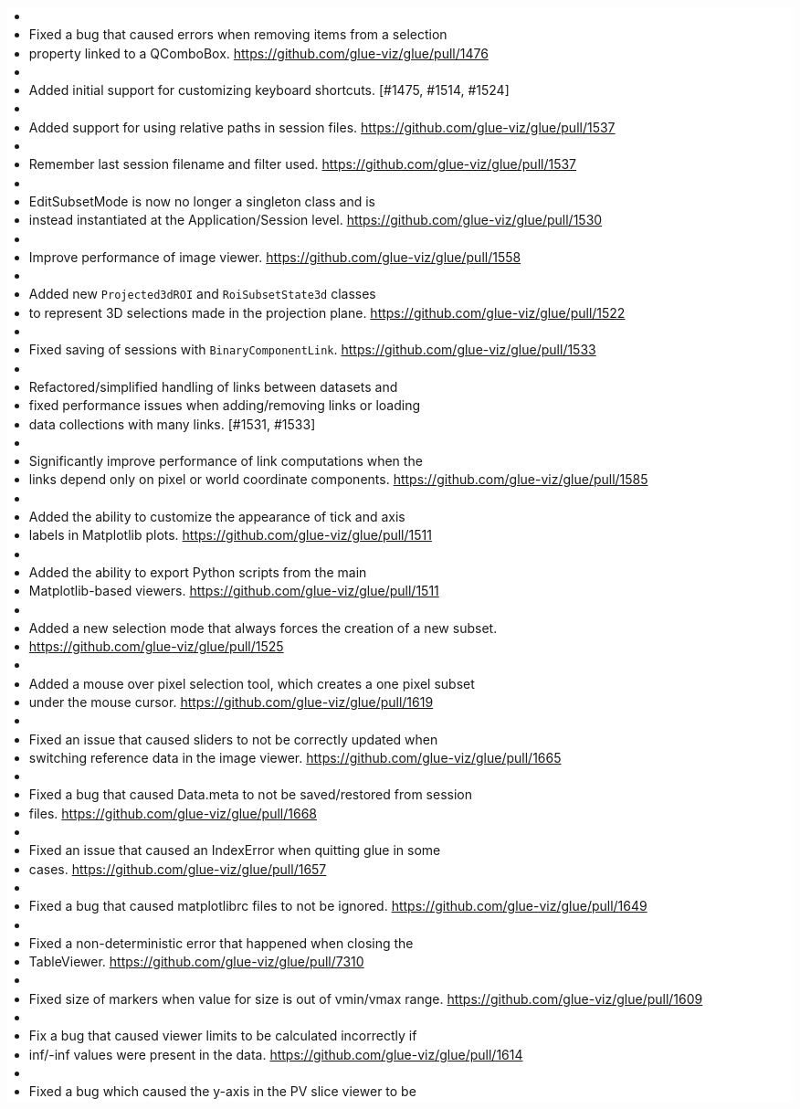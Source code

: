 - 
- Fixed a bug that caused errors when removing items from a selection
- property linked to a QComboBox. https://github.com/glue-viz/glue/pull/1476
- 
- Added initial support for customizing keyboard shortcuts. [#1475, #1514, #1524]
- 
- Added support for using relative paths in session files. https://github.com/glue-viz/glue/pull/1537
- 
- Remember last session filename and filter used. https://github.com/glue-viz/glue/pull/1537
- 
- EditSubsetMode is now no longer a singleton class and is
- instead instantiated at the Application/Session level. https://github.com/glue-viz/glue/pull/1530
- 
- Improve performance of image viewer. https://github.com/glue-viz/glue/pull/1558
- 
- Added new `Projected3dROI` and `RoiSubsetState3d` classes
- to represent 3D selections made in the projection plane. https://github.com/glue-viz/glue/pull/1522
- 
- Fixed saving of sessions with `BinaryComponentLink`. https://github.com/glue-viz/glue/pull/1533
- 
- Refactored/simplified handling of links between datasets and
- fixed performance issues when adding/removing links or loading
- data collections with many links. [#1531, #1533]
- 
- Significantly improve performance of link computations when the
- links depend only on pixel or world coordinate components. https://github.com/glue-viz/glue/pull/1585
- 
- Added the ability to customize the appearance of tick and axis
- labels in Matplotlib plots. https://github.com/glue-viz/glue/pull/1511
- 
- Added the ability to export Python scripts from the main
- Matplotlib-based viewers. https://github.com/glue-viz/glue/pull/1511
- 
- Added a new selection mode that always forces the creation of a new subset.
- https://github.com/glue-viz/glue/pull/1525
- 
- Added a mouse over pixel selection tool, which creates a one pixel subset
- under the mouse cursor. https://github.com/glue-viz/glue/pull/1619
- 
- Fixed an issue that caused sliders to not be correctly updated when
- switching reference data in the image viewer. https://github.com/glue-viz/glue/pull/1665
- 
- Fixed a bug that caused Data.meta to not be saved/restored from session
- files. https://github.com/glue-viz/glue/pull/1668
- 
- Fixed an issue that caused an IndexError when quitting glue in some
- cases. https://github.com/glue-viz/glue/pull/1657
- 
- Fixed a bug that caused matplotlibrc files to not be ignored. https://github.com/glue-viz/glue/pull/1649
- 
- Fixed a non-deterministic error that happened when closing the
- TableViewer. https://github.com/glue-viz/glue/pull/7310
- 
- Fixed size of markers when value for size is out of vmin/vmax range. https://github.com/glue-viz/glue/pull/1609
- 
- Fix a bug that caused viewer limits to be calculated incorrectly if
- inf/-inf values were present in the data. https://github.com/glue-viz/glue/pull/1614
- 
- Fixed a bug which caused the y-axis in the PV slice viewer to be